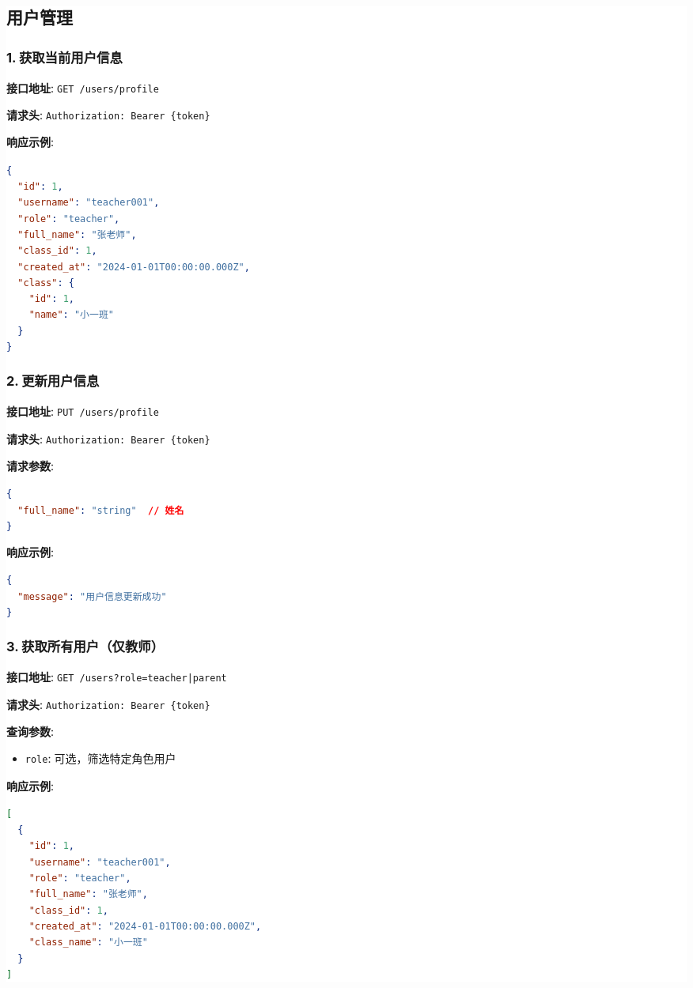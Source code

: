 ## 用户管理

### 1. 获取当前用户信息

**接口地址**: `GET /users/profile`

**请求头**: `Authorization: Bearer {token}`

**响应示例**:
```json
{
  "id": 1,
  "username": "teacher001",
  "role": "teacher",
  "full_name": "张老师",
  "class_id": 1,
  "created_at": "2024-01-01T00:00:00.000Z",
  "class": {
    "id": 1,
    "name": "小一班"
  }
}
```

### 2. 更新用户信息

**接口地址**: `PUT /users/profile`

**请求头**: `Authorization: Bearer {token}`

**请求参数**:
```json
{
  "full_name": "string"  // 姓名
}
```

**响应示例**:
```json
{
  "message": "用户信息更新成功"
}
```

### 3. 获取所有用户（仅教师）

**接口地址**: `GET /users?role=teacher|parent`

**请求头**: `Authorization: Bearer {token}`

**查询参数**:
- `role`: 可选，筛选特定角色用户

**响应示例**:
```json
[
  {
    "id": 1,
    "username": "teacher001",
    "role": "teacher",
    "full_name": "张老师",
    "class_id": 1,
    "created_at": "2024-01-01T00:00:00.000Z",
    "class_name": "小一班"
  }
]
```
